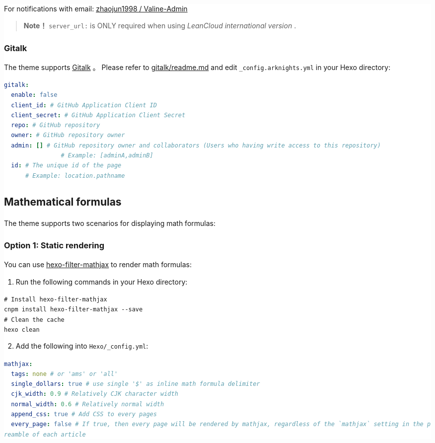 For notifications with email: [zhaojun1998 / Valine-Admin](https://github.com/zhaojun1998/Valine-Admin)

> **Note！** `server_url:` is ONLY required when using *LeanCloud international version* .  

### Gitalk

The theme supports [Gitalk](https://gitalk.github.io/) 。
Please refer to [gitalk/readme.md](https://github.com/gitalk/gitalk/blob/master/readme.md) and edit `_config.arknights.yml` in your Hexo directory:  

```yaml
gitalk:
  enable: false
  client_id: # GitHub Application Client ID
  client_secret: # GitHub Application Client Secret
  repo: # GitHub repository
  owner: # GitHub repository owner
  admin: [] # GitHub repository owner and collaborators (Users who having write access to this repository)
                # Example: [adminA,adminB]
  id: # The unique id of the page
      # Example: location.pathname
```

## Mathematical formulas

The theme supports two scenarios for displaying math formulas:  

### Option 1: Static rendering

You can use [hexo-filter-mathjax](https://github.com/next-theme/hexo-filter-mathjax) to render math formulas:  

1. Run the following commands in your Hexo directory:  

```shell script
# Install hexo-filter-mathjax
cnpm install hexo-filter-mathjax --save
# Clean the cache
hexo clean
```

2. Add the following into `Hexo/_config.yml`:  

```yaml
mathjax:
  tags: none # or 'ams' or 'all'
  single_dollars: true # use single '$' as inline math formula delimiter
  cjk_width: 0.9 # Relatively CJK character width
  normal_width: 0.6 # Relatively normal width
  append_css: true # Add CSS to every pages
  every_page: false # If true, then every page will be rendered by mathjax, regardless of the `mathjax` setting in the preamble of each article
```
